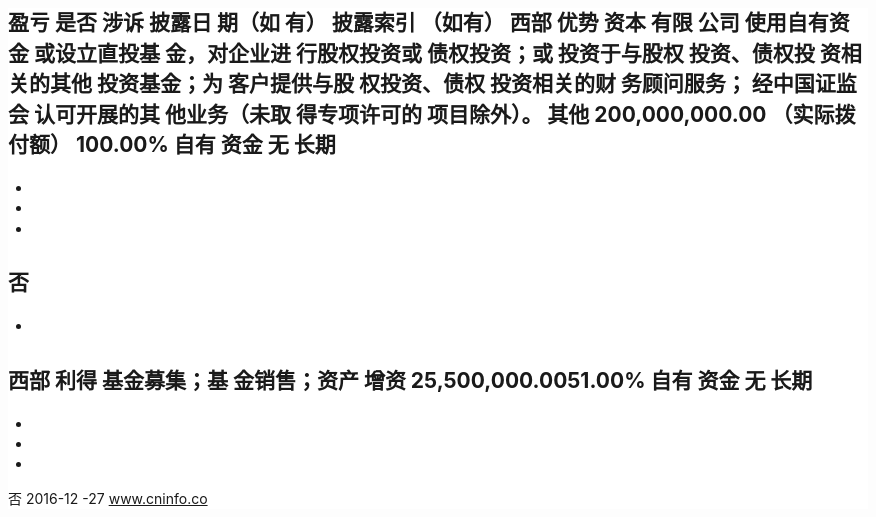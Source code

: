 盈亏
是否
涉诉
披露日
期（如
有）
披露索引
（如有）
西部
优势
资本
有限
公司
使用自有资金
或设立直投基
金，对企业进
行股权投资或
债权投资；或
投资于与股权
投资、债权投
资相关的其他
投资基金；为
客户提供与股
权投资、债权
投资相关的财
务顾问服务；
经中国证监会
认可开展的其
他业务（未取
得专项许可的
项目除外）。
其他
200,000,000.00
（实际拨付额）
100.00%
自有
资金
无
长期
-
-
-
-
否
-
-
西部
利得
基金募集；基
金销售；资产
增资
25,500,000.0051.00%
自有
资金
无
长期
-
-
-
-
否
2016-12
-27
www.cninfo.co